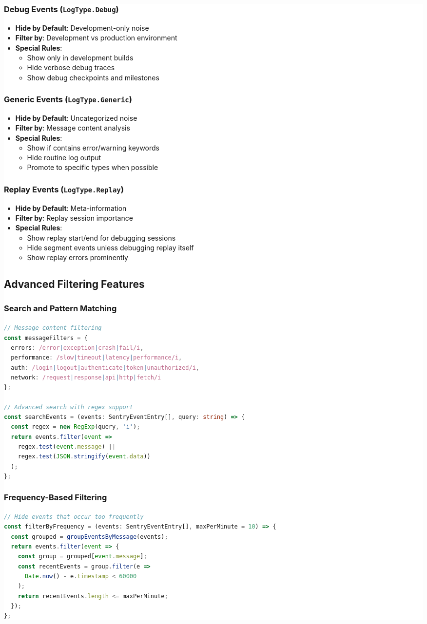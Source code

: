 ### Debug Events (`LogType.Debug`)
- **Hide by Default**: Development-only noise
- **Filter by**: Development vs production environment
- **Special Rules**:
  - Show only in development builds
  - Hide verbose debug traces
  - Show debug checkpoints and milestones

### Generic Events (`LogType.Generic`)
- **Hide by Default**: Uncategorized noise
- **Filter by**: Message content analysis
- **Special Rules**:
  - Show if contains error/warning keywords
  - Hide routine log output
  - Promote to specific types when possible

### Replay Events (`LogType.Replay`)
- **Hide by Default**: Meta-information
- **Filter by**: Replay session importance
- **Special Rules**:
  - Show replay start/end for debugging sessions
  - Hide segment events unless debugging replay itself
  - Show replay errors prominently

## Advanced Filtering Features

### Search and Pattern Matching

```typescript
// Message content filtering
const messageFilters = {
  errors: /error|exception|crash|fail/i,
  performance: /slow|timeout|latency|performance/i,
  auth: /login|logout|authenticate|token|unauthorized/i,
  network: /request|response|api|http|fetch/i
};

// Advanced search with regex support
const searchEvents = (events: SentryEventEntry[], query: string) => {
  const regex = new RegExp(query, 'i');
  return events.filter(event => 
    regex.test(event.message) || 
    regex.test(JSON.stringify(event.data))
  );
};
```

### Frequency-Based Filtering

```typescript
// Hide events that occur too frequently
const filterByFrequency = (events: SentryEventEntry[], maxPerMinute = 10) => {
  const grouped = groupEventsByMessage(events);
  return events.filter(event => {
    const group = grouped[event.message];
    const recentEvents = group.filter(e => 
      Date.now() - e.timestamp < 60000
    );
    return recentEvents.length <= maxPerMinute;
  });
};
```

